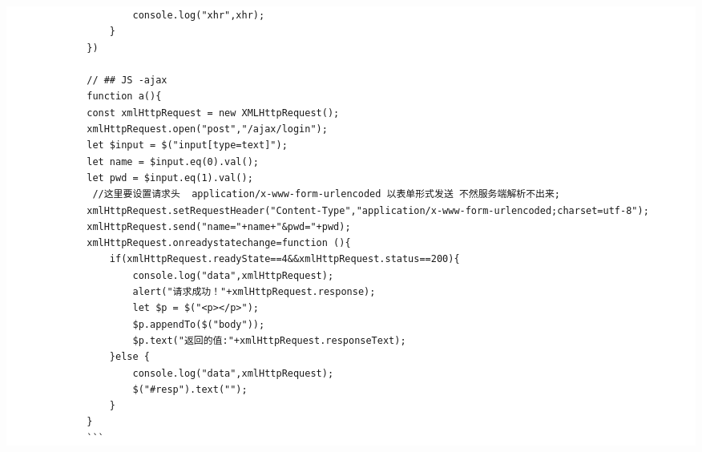                           console.log("xhr",xhr);
                      }
                  })
                  
                  // ## JS -ajax 
                  function a(){
                  const xmlHttpRequest = new XMLHttpRequest();
                  xmlHttpRequest.open("post","/ajax/login");
                  let $input = $("input[type=text]");
                  let name = $input.eq(0).val();
                  let pwd = $input.eq(1).val();
                   //这里要设置请求头  application/x-www-form-urlencoded 以表单形式发送 不然服务端解析不出来;
                  xmlHttpRequest.setRequestHeader("Content-Type","application/x-www-form-urlencoded;charset=utf-8");
                  xmlHttpRequest.send("name="+name+"&pwd="+pwd);
                  xmlHttpRequest.onreadystatechange=function (){
                      if(xmlHttpRequest.readyState==4&&xmlHttpRequest.status==200){
                          console.log("data",xmlHttpRequest);
                          alert("请求成功！"+xmlHttpRequest.response);
                          let $p = $("<p></p>");
                          $p.appendTo($("body"));
                          $p.text("返回的值:"+xmlHttpRequest.responseText);
                      }else {
                          console.log("data",xmlHttpRequest);
                          $("#resp").text("");
                      }
                  }
                  ```

                  





